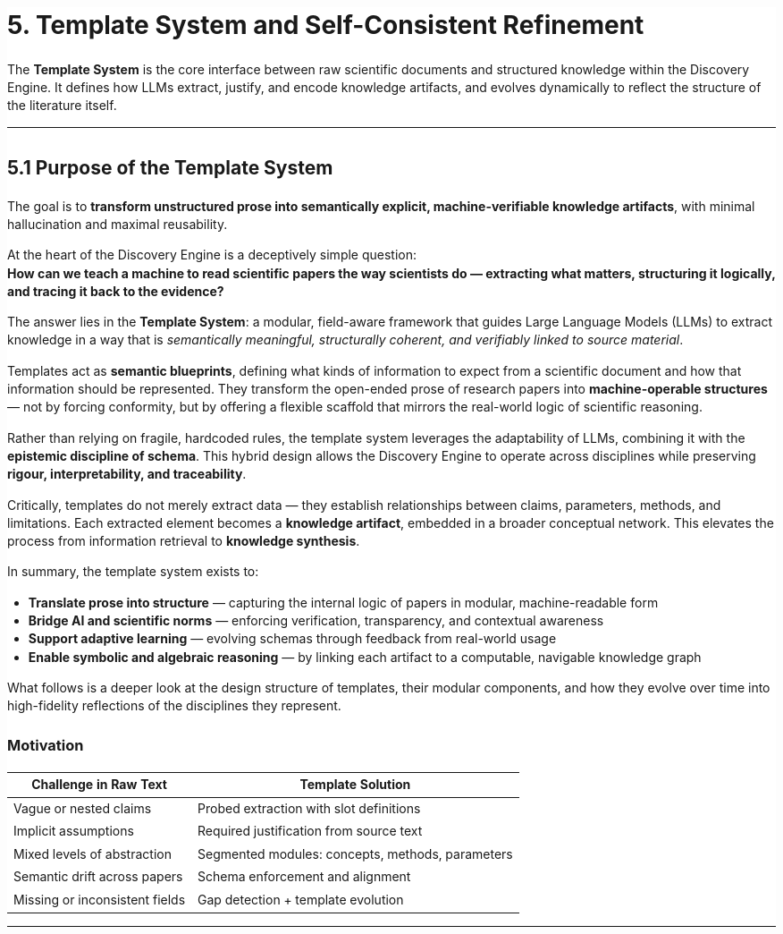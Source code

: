 # 5. Template System and Self-Consistent Refinement

The **Template System** is the core interface between raw scientific documents and structured knowledge within the Discovery Engine. It defines how LLMs extract, justify, and encode knowledge artifacts, and evolves dynamically to reflect the structure of the literature itself.

---

## 5.1 Purpose of the Template System

The goal is to **transform unstructured prose into semantically explicit, machine-verifiable knowledge artifacts**, with minimal hallucination and maximal reusability.

At the heart of the Discovery Engine is a deceptively simple question:  
**How can we teach a machine to read scientific papers the way scientists do — extracting what matters, structuring it logically, and tracing it back to the evidence?**

The answer lies in the **Template System**: a modular, field-aware framework that guides Large Language Models (LLMs) to extract knowledge in a way that is *semantically meaningful, structurally coherent, and verifiably linked to source material*.

Templates act as **semantic blueprints**, defining what kinds of information to expect from a scientific document and how that information should be represented. They transform the open-ended prose of research papers into **machine-operable structures** — not by forcing conformity, but by offering a flexible scaffold that mirrors the real-world logic of scientific reasoning.

Rather than relying on fragile, hardcoded rules, the template system leverages the adaptability of LLMs, combining it with the **epistemic discipline of schema**. This hybrid design allows the Discovery Engine to operate across disciplines while preserving **rigour, interpretability, and traceability**.

Critically, templates do not merely extract data — they establish relationships between claims, parameters, methods, and limitations. Each extracted element becomes a **knowledge artifact**, embedded in a broader conceptual network. This elevates the process from information retrieval to **knowledge synthesis**.

In summary, the template system exists to:

- **Translate prose into structure** — capturing the internal logic of papers in modular, machine-readable form
- **Bridge AI and scientific norms** — enforcing verification, transparency, and contextual awareness
- **Support adaptive learning** — evolving schemas through feedback from real-world usage
- **Enable symbolic and algebraic reasoning** — by linking each artifact to a computable, navigable knowledge graph

What follows is a deeper look at the design structure of templates, their modular components, and how they evolve over time into high-fidelity reflections of the disciplines they represent.

### Motivation

| Challenge in Raw Text            | Template Solution                                         |
|----------------------------------|-----------------------------------------------------------|
| Vague or nested claims           | Probed extraction with slot definitions                   |
| Implicit assumptions             | Required justification from source text                  |
| Mixed levels of abstraction      | Segmented modules: concepts, methods, parameters          |
| Semantic drift across papers     | Schema enforcement and alignment                          |
| Missing or inconsistent fields   | Gap detection + template evolution                        |

---